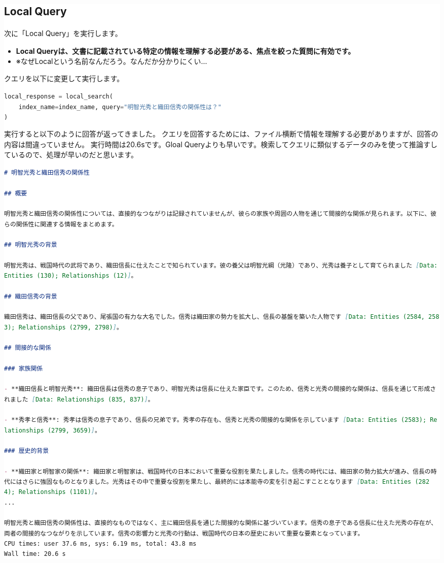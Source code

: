 ## Local Query

次に「Local Query」を実行します。
- **Local Queryは、文書に記載されている特定の情報を理解する必要がある、焦点を絞った質問に有効です。**
- ※なぜLocalという名前なんだろう。なんだか分かりにくい...

クエリを以下に変更して実行します。
```python
local_response = local_search(
    index_name=index_name, query="明智光秀と織田信秀の関係性は？"
)
```

実行すると以下のように回答が返ってきました。
クエリを回答するためには、ファイル横断で情報を理解する必要がありますが、回答の内容は間違っていません。
実行時間は20.6sです。Gloal Queryよりも早いです。検索してクエリに類似するデータのみを使って推論すしているので、処理が早いのだと思います。
```markdown
# 明智光秀と織田信秀の関係性

## 概要

明智光秀と織田信秀の関係性については、直接的なつながりは記録されていませんが、彼らの家族や周囲の人物を通じて間接的な関係が見られます。以下に、彼らの関係性に関連する情報をまとめます。

## 明智光秀の背景

明智光秀は、戦国時代の武将であり、織田信長に仕えたことで知られています。彼の養父は明智光綱（光隆）であり、光秀は養子として育てられました [Data: Entities (130); Relationships (12)]。

## 織田信秀の背景

織田信秀は、織田信長の父であり、尾張国の有力な大名でした。信秀は織田家の勢力を拡大し、信長の基盤を築いた人物です [Data: Entities (2584, 2583); Relationships (2799, 2798)]。

## 間接的な関係

### 家族関係

- **織田信長と明智光秀**: 織田信長は信秀の息子であり、明智光秀は信長に仕えた家臣です。このため、信秀と光秀の間接的な関係は、信長を通じて形成されました [Data: Relationships (835, 837)]。

- **秀孝と信秀**: 秀孝は信秀の息子であり、信長の兄弟です。秀孝の存在も、信秀と光秀の間接的な関係を示しています [Data: Entities (2583); Relationships (2799, 3659)]。

### 歴史的背景

- **織田家と明智家の関係**: 織田家と明智家は、戦国時代の日本において重要な役割を果たしました。信秀の時代には、織田家の勢力拡大が進み、信長の時代にはさらに強固なものとなりました。光秀はその中で重要な役割を果たし、最終的には本能寺の変を引き起こすこととなります [Data: Entities (2824); Relationships (1101)]。
...

明智光秀と織田信秀の関係性は、直接的なものではなく、主に織田信長を通じた間接的な関係に基づいています。信秀の息子である信長に仕えた光秀の存在が、両者の間接的なつながりを示しています。信秀の影響力と光秀の行動は、戦国時代の日本の歴史において重要な要素となっています。
CPU times: user 37.6 ms, sys: 6.19 ms, total: 43.8 ms
Wall time: 20.6 s
```
